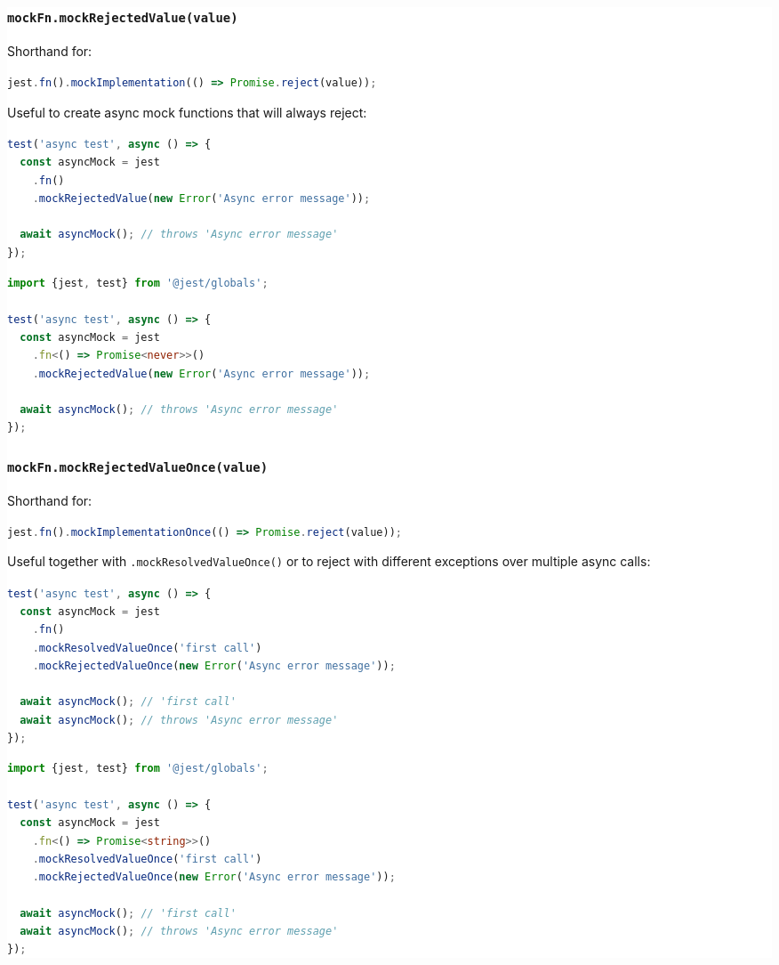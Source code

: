 ### `mockFn.mockRejectedValue(value)`

Shorthand for:

```js
jest.fn().mockImplementation(() => Promise.reject(value));
```

Useful to create async mock functions that will always reject:

```js tab
test('async test', async () => {
  const asyncMock = jest
    .fn()
    .mockRejectedValue(new Error('Async error message'));

  await asyncMock(); // throws 'Async error message'
});
```

```ts tab
import {jest, test} from '@jest/globals';

test('async test', async () => {
  const asyncMock = jest
    .fn<() => Promise<never>>()
    .mockRejectedValue(new Error('Async error message'));

  await asyncMock(); // throws 'Async error message'
});
```

### `mockFn.mockRejectedValueOnce(value)`

Shorthand for:

```js
jest.fn().mockImplementationOnce(() => Promise.reject(value));
```

Useful together with `.mockResolvedValueOnce()` or to reject with different exceptions over multiple async calls:

```js tab
test('async test', async () => {
  const asyncMock = jest
    .fn()
    .mockResolvedValueOnce('first call')
    .mockRejectedValueOnce(new Error('Async error message'));

  await asyncMock(); // 'first call'
  await asyncMock(); // throws 'Async error message'
});
```

```ts tab
import {jest, test} from '@jest/globals';

test('async test', async () => {
  const asyncMock = jest
    .fn<() => Promise<string>>()
    .mockResolvedValueOnce('first call')
    .mockRejectedValueOnce(new Error('Async error message'));

  await asyncMock(); // 'first call'
  await asyncMock(); // throws 'Async error message'
});
```
